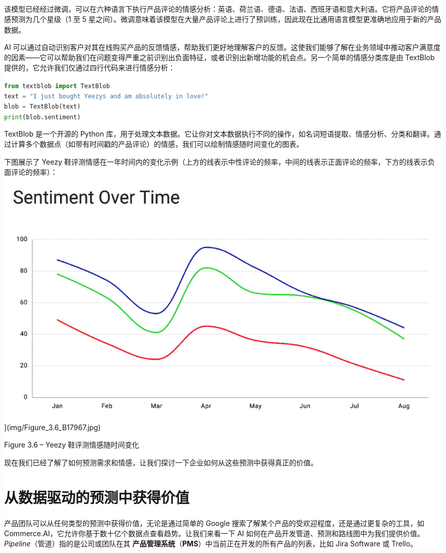 该模型已经经过微调，可以在六种语言下执行产品评论的情感分析：英语、荷兰语、德语、法语、西班牙语和意大利语。它将产品评论的情感预测为几个星级（1 至 5 星之间）。微调意味着该模型在大量产品评论上进行了预训练，因此现在比通用语言模型更准确地应用于新的产品数据。

AI 可以通过自动识别客户对其在线购买产品的反馈情感，帮助我们更好地理解客户的反馈。这使我们能够了解在业务领域中推动客户满意度的因素——它可以帮助我们在问题变得严重之前识别出负面特征，或者识别出新增功能的机会点。另一个简单的情感分类库是由 TextBlob 提供的，它允许我们仅通过四行代码来进行情感分析：

```py
from textblob import TextBlob
text = "I just bought Yeezys and am absolutely in love!"
blob = TextBlob(text)
print(blob.sentiment)
```

TextBlob 是一个开源的 Python 库，用于处理文本数据。它让你对文本数据执行不同的操作，如名词短语提取、情感分析、分类和翻译。通过计算多个数据点（如带有时间戳的产品评论）的情感，我们可以绘制情感随时间变化的图表。

下图展示了 Yeezy 鞋评测情感在一年时间内的变化示例（上方的线表示中性评论的频率，中间的线表示正面评论的频率，下方的线表示负面评论的频率）：

![Figure 3.6 – Yeezy 鞋评测情感随时间变化](img/Figure_3.6_B17967.jpg)

](img/Figure_3.6_B17967.jpg)

Figure 3.6 – Yeezy 鞋评测情感随时间变化

现在我们已经了解了如何预测需求和情感，让我们探讨一下企业如何从这些预测中获得真正的价值。

# 从数据驱动的预测中获得价值

产品团队可以从任何类型的预测中获得价值，无论是通过简单的 Google 搜索了解某个产品的受欢迎程度，还是通过更复杂的工具，如 Commerce.AI，它允许你基于数十亿个数据点查看趋势。让我们来看一下 AI 如何在产品开发管道、预测和路线图中为我们提供价值。*Pipeline*（管道）指的是公司或团队在其 **产品管理系统**（**PMS**）中当前正在开发的所有产品的列表，比如 Jira Software 或 Trello。
